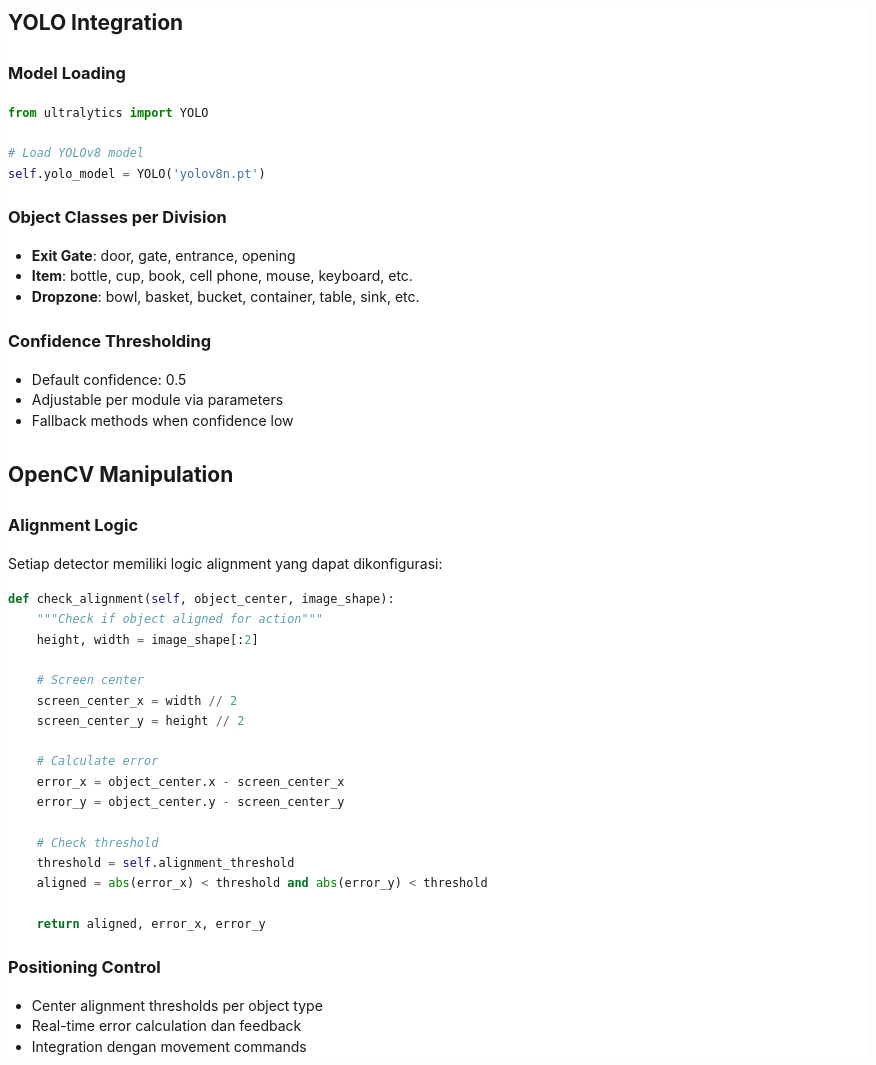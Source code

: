 ## YOLO Integration

### Model Loading
```python
from ultralytics import YOLO

# Load YOLOv8 model
self.yolo_model = YOLO('yolov8n.pt')
```

### Object Classes per Division
- **Exit Gate**: door, gate, entrance, opening
- **Item**: bottle, cup, book, cell phone, mouse, keyboard, etc.
- **Dropzone**: bowl, basket, bucket, container, table, sink, etc.

### Confidence Thresholding
- Default confidence: 0.5
- Adjustable per module via parameters
- Fallback methods when confidence low

## OpenCV Manipulation

### Alignment Logic
Setiap detector memiliki logic alignment yang dapat dikonfigurasi:

```python
def check_alignment(self, object_center, image_shape):
    """Check if object aligned for action"""
    height, width = image_shape[:2]
    
    # Screen center
    screen_center_x = width // 2
    screen_center_y = height // 2
    
    # Calculate error
    error_x = object_center.x - screen_center_x
    error_y = object_center.y - screen_center_y
    
    # Check threshold
    threshold = self.alignment_threshold
    aligned = abs(error_x) < threshold and abs(error_y) < threshold
    
    return aligned, error_x, error_y
```

### Positioning Control
- Center alignment thresholds per object type
- Real-time error calculation dan feedback
- Integration dengan movement commands
